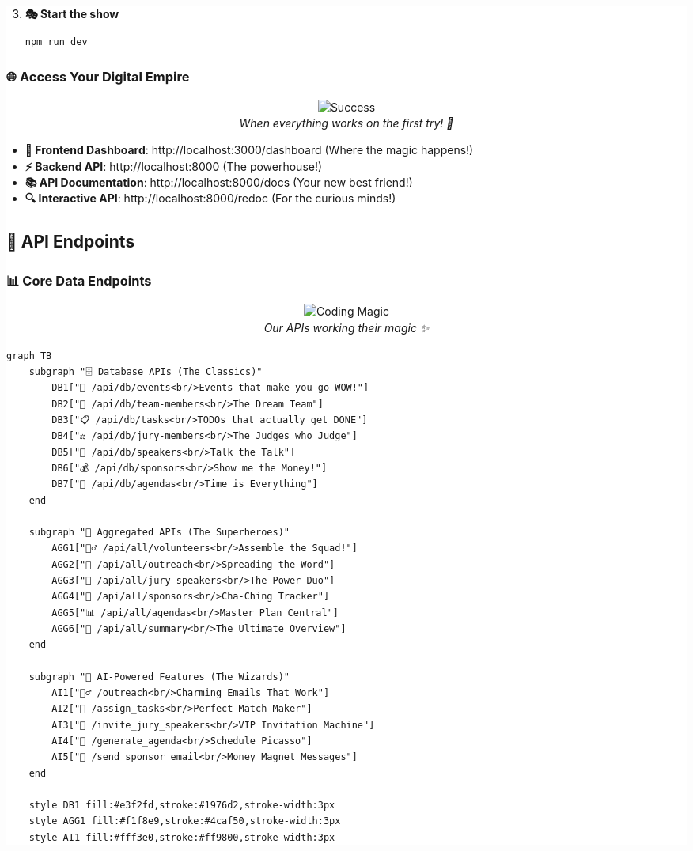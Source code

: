 3. **🎭 Start the show**
   ```bash
   npm run dev
   ```

### 🌐 Access Your Digital Empire

<div align="center">
  <img src="https://media.giphy.com/media/26ufcVAp3AiinOkCY/giphy.gif" width="200" alt="Success"/>
  <br>
  <em>When everything works on the first try! 🎊</em>
</div>

- **🎨 Frontend Dashboard**: http://localhost:3000/dashboard (Where the magic happens!)
- **⚡ Backend API**: http://localhost:8000 (The powerhouse!)
- **📚 API Documentation**: http://localhost:8000/docs (Your new best friend!)
- **🔍 Interactive API**: http://localhost:8000/redoc (For the curious minds!)

## 🔗 API Endpoints

### 📊 Core Data Endpoints

<div align="center">
  <img src="https://media.giphy.com/media/13HgwGsXF0aiGY/giphy.gif" width="200" alt="Coding Magic"/>
  <br>
  <em>Our APIs working their magic ✨</em>
</div>

```mermaid
graph TB
    subgraph "🗄️ Database APIs (The Classics)"
        DB1["🎪 /api/db/events<br/>Events that make you go WOW!"]
        DB2["👥 /api/db/team-members<br/>The Dream Team"]
        DB3["📋 /api/db/tasks<br/>TODOs that actually get DONE"]
        DB4["⚖️ /api/db/jury-members<br/>The Judges who Judge"]
        DB5["🎤 /api/db/speakers<br/>Talk the Talk"]
        DB6["💰 /api/db/sponsors<br/>Show me the Money!"]
        DB7["📅 /api/db/agendas<br/>Time is Everything"]
    end
    
    subgraph "🚀 Aggregated APIs (The Superheroes)"
        AGG1["🦸‍♂️ /api/all/volunteers<br/>Assemble the Squad!"]
        AGG2["📢 /api/all/outreach<br/>Spreading the Word"]
        AGG3["🎯 /api/all/jury-speakers<br/>The Power Duo"]
        AGG4["💎 /api/all/sponsors<br/>Cha-Ching Tracker"]
        AGG5["📊 /api/all/agendas<br/>Master Plan Central"]
        AGG6["🌟 /api/all/summary<br/>The Ultimate Overview"]
    end
    
    subgraph "🤖 AI-Powered Features (The Wizards)"
        AI1["🧙‍♂️ /outreach<br/>Charming Emails That Work"]
        AI2["🎪 /assign_tasks<br/>Perfect Match Maker"]
        AI3["💌 /invite_jury_speakers<br/>VIP Invitation Machine"]
        AI4["🎨 /generate_agenda<br/>Schedule Picasso"]
        AI5["💸 /send_sponsor_email<br/>Money Magnet Messages"]
    end
    
    style DB1 fill:#e3f2fd,stroke:#1976d2,stroke-width:3px
    style AGG1 fill:#f1f8e9,stroke:#4caf50,stroke-width:3px
    style AI1 fill:#fff3e0,stroke:#ff9800,stroke-width:3px
```
